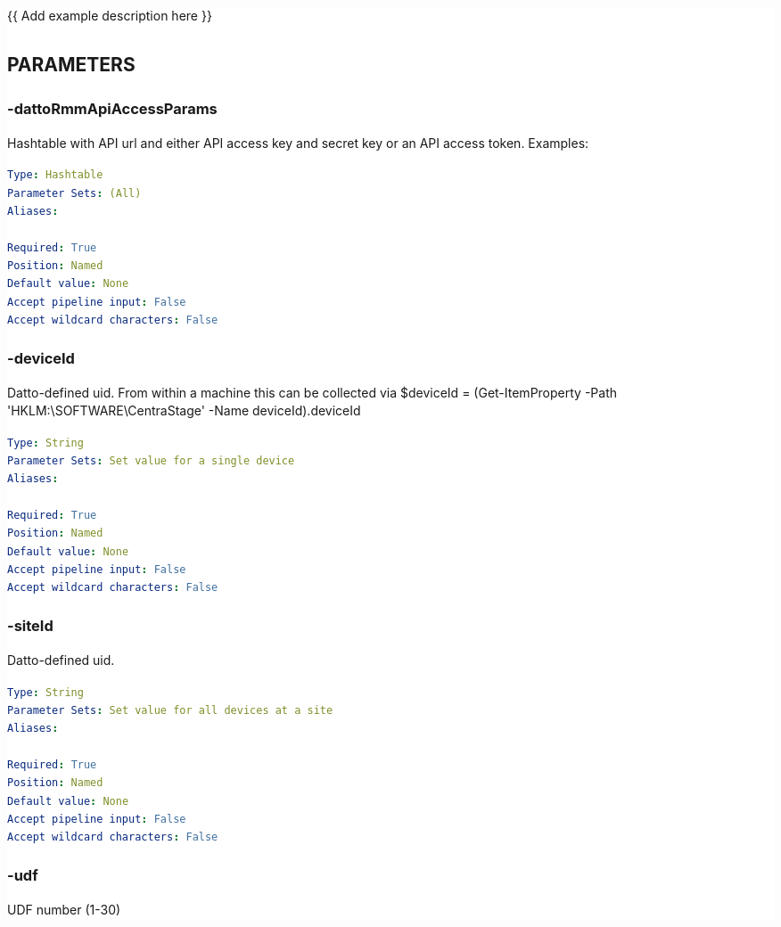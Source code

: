 {{ Add example description here }}

## PARAMETERS

### -dattoRmmApiAccessParams
Hashtable with API url and either API access key and secret key or an API access token.
Examples:

```yaml
Type: Hashtable
Parameter Sets: (All)
Aliases:

Required: True
Position: Named
Default value: None
Accept pipeline input: False
Accept wildcard characters: False
```

### -deviceId
Datto-defined uid.
From within a machine this can be collected via
$deviceId = (Get-ItemProperty -Path 'HKLM:\SOFTWARE\CentraStage' -Name deviceId).deviceId

```yaml
Type: String
Parameter Sets: Set value for a single device
Aliases:

Required: True
Position: Named
Default value: None
Accept pipeline input: False
Accept wildcard characters: False
```

### -siteId
Datto-defined uid.

```yaml
Type: String
Parameter Sets: Set value for all devices at a site
Aliases:

Required: True
Position: Named
Default value: None
Accept pipeline input: False
Accept wildcard characters: False
```

### -udf
UDF number (1-30)
